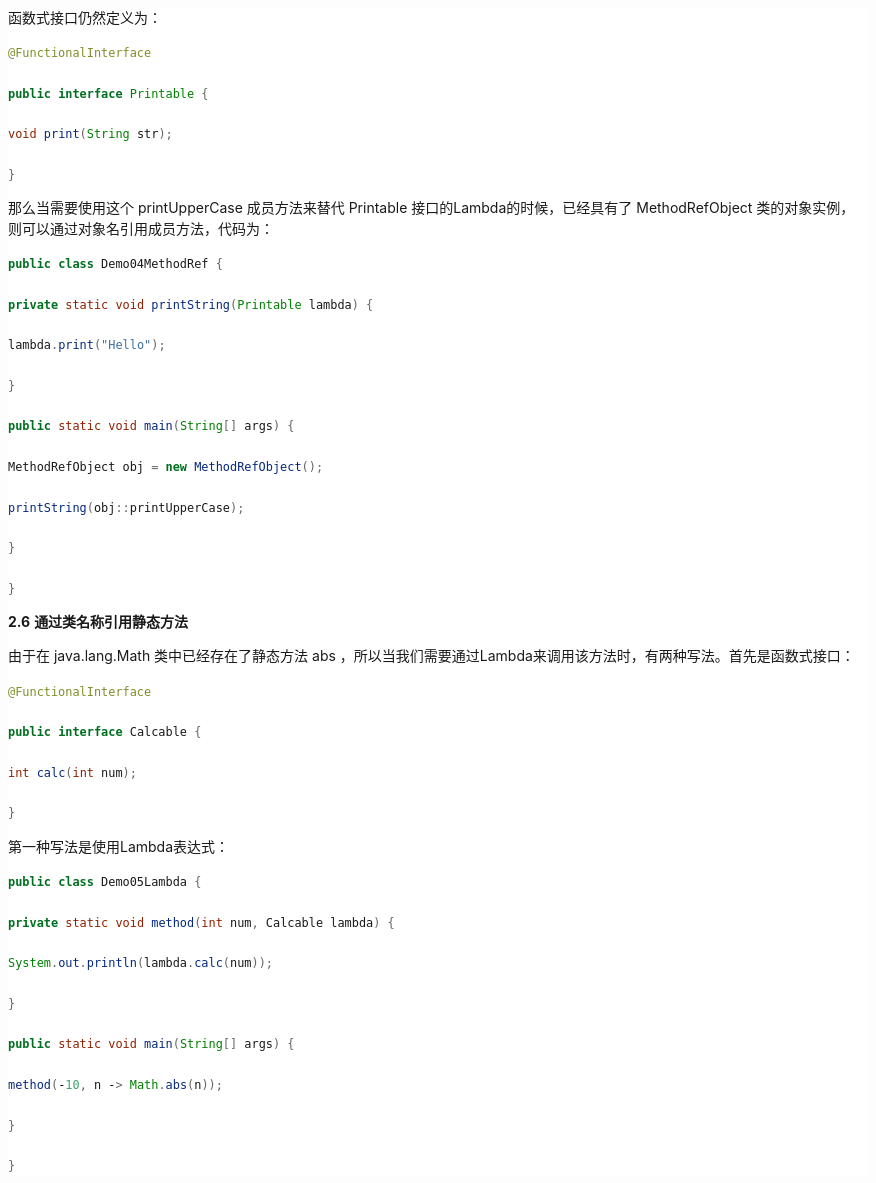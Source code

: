 函数式接口仍然定义为： 

```java
@FunctionalInterface 

public interface Printable { 

void print(String str); 

}
```

那么当需要使用这个 printUpperCase 成员方法来替代 Printable 接口的Lambda的时候，已经具有了 MethodRefObject 类的对象实例，则可以通过对象名引用成员方法，代码为： 

```java
public class Demo04MethodRef { 

private static void printString(Printable lambda) { 

lambda.print("Hello"); 

}

public static void main(String[] args) { 

MethodRefObject obj = new MethodRefObject(); 

printString(obj::printUpperCase); 

} 

}
```

**2.6** **通过类名称引用静态方法** 

由于在 java.lang.Math 类中已经存在了静态方法 abs ，所以当我们需要通过Lambda来调用该方法时，有两种写法。首先是函数式接口： 

```java
@FunctionalInterface 

public interface Calcable { 

int calc(int num); 

}
```

第一种写法是使用Lambda表达式： 

```java
public class Demo05Lambda { 

private static void method(int num, Calcable lambda) { 

System.out.println(lambda.calc(num)); 

}

public static void main(String[] args) { 

method(‐10, n ‐> Math.abs(n)); 

} 

}
```
